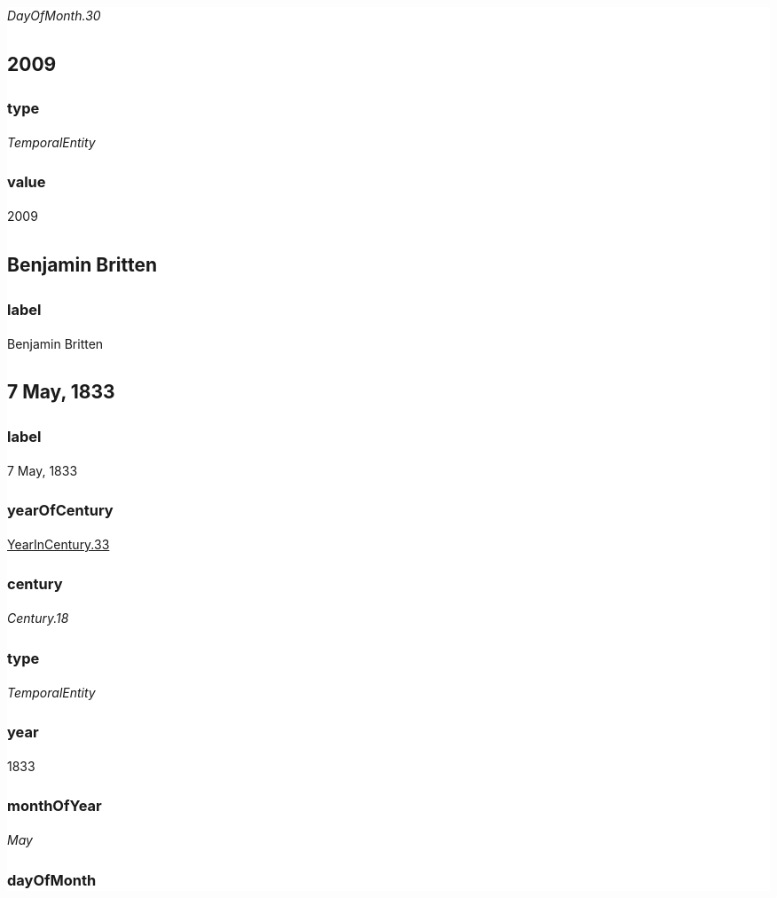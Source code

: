 
*DayOfMonth.30*

## 2009

### type


*TemporalEntity*

### value


2009

## Benjamin Britten

### label


Benjamin Britten

## 7 May, 1833

### label


7 May, 1833

### yearOfCentury


[YearInCentury.33](#YearInCentury.33)

### century


*Century.18*

### type


*TemporalEntity*

### year


1833

### monthOfYear


*May*

### dayOfMonth
